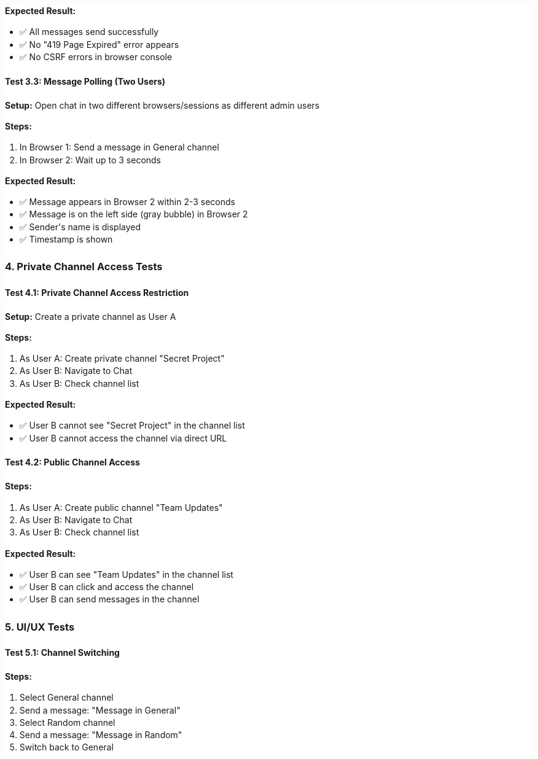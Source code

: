 **Expected Result:**
- ✅ All messages send successfully
- ✅ No "419 Page Expired" error appears
- ✅ No CSRF errors in browser console

#### Test 3.3: Message Polling (Two Users)
**Setup:** Open chat in two different browsers/sessions as different admin users

**Steps:**
1. In Browser 1: Send a message in General channel
2. In Browser 2: Wait up to 3 seconds

**Expected Result:**
- ✅ Message appears in Browser 2 within 2-3 seconds
- ✅ Message is on the left side (gray bubble) in Browser 2
- ✅ Sender's name is displayed
- ✅ Timestamp is shown

### 4. Private Channel Access Tests

#### Test 4.1: Private Channel Access Restriction
**Setup:** Create a private channel as User A

**Steps:**
1. As User A: Create private channel "Secret Project"
2. As User B: Navigate to Chat
3. As User B: Check channel list

**Expected Result:**
- ✅ User B cannot see "Secret Project" in the channel list
- ✅ User B cannot access the channel via direct URL

#### Test 4.2: Public Channel Access
**Steps:**
1. As User A: Create public channel "Team Updates"
2. As User B: Navigate to Chat
3. As User B: Check channel list

**Expected Result:**
- ✅ User B can see "Team Updates" in the channel list
- ✅ User B can click and access the channel
- ✅ User B can send messages in the channel

### 5. UI/UX Tests

#### Test 5.1: Channel Switching
**Steps:**
1. Select General channel
2. Send a message: "Message in General"
3. Select Random channel
4. Send a message: "Message in Random"
5. Switch back to General
